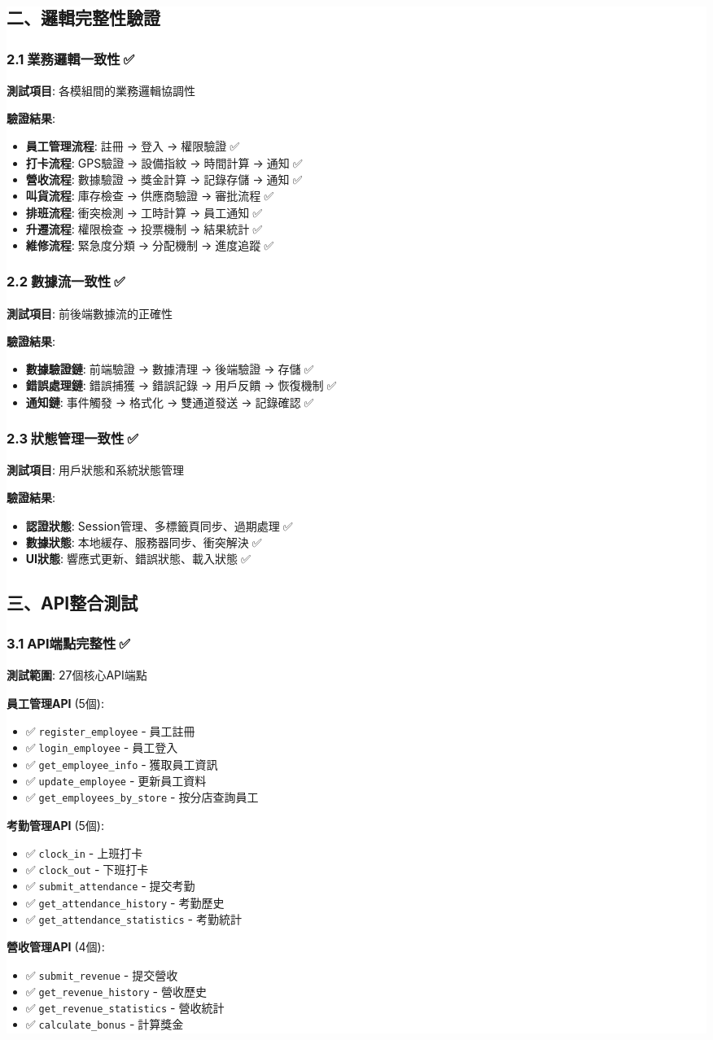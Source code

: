 ## 二、邏輯完整性驗證

### 2.1 業務邏輯一致性 ✅
**測試項目**: 各模組間的業務邏輯協調性

**驗證結果**:
- **員工管理流程**: 註冊 → 登入 → 權限驗證 ✅
- **打卡流程**: GPS驗證 → 設備指紋 → 時間計算 → 通知 ✅
- **營收流程**: 數據驗證 → 獎金計算 → 記錄存儲 → 通知 ✅
- **叫貨流程**: 庫存檢查 → 供應商驗證 → 審批流程 ✅
- **排班流程**: 衝突檢測 → 工時計算 → 員工通知 ✅
- **升遷流程**: 權限檢查 → 投票機制 → 結果統計 ✅
- **維修流程**: 緊急度分類 → 分配機制 → 進度追蹤 ✅

### 2.2 數據流一致性 ✅
**測試項目**: 前後端數據流的正確性

**驗證結果**:
- **數據驗證鏈**: 前端驗證 → 數據清理 → 後端驗證 → 存儲 ✅
- **錯誤處理鏈**: 錯誤捕獲 → 錯誤記錄 → 用戶反饋 → 恢復機制 ✅
- **通知鏈**: 事件觸發 → 格式化 → 雙通道發送 → 記錄確認 ✅

### 2.3 狀態管理一致性 ✅
**測試項目**: 用戶狀態和系統狀態管理

**驗證結果**:
- **認證狀態**: Session管理、多標籤頁同步、過期處理 ✅
- **數據狀態**: 本地緩存、服務器同步、衝突解決 ✅
- **UI狀態**: 響應式更新、錯誤狀態、載入狀態 ✅

## 三、API整合測試

### 3.1 API端點完整性 ✅
**測試範圍**: 27個核心API端點

**員工管理API** (5個):
- ✅ `register_employee` - 員工註冊
- ✅ `login_employee` - 員工登入  
- ✅ `get_employee_info` - 獲取員工資訊
- ✅ `update_employee` - 更新員工資料
- ✅ `get_employees_by_store` - 按分店查詢員工

**考勤管理API** (5個):
- ✅ `clock_in` - 上班打卡
- ✅ `clock_out` - 下班打卡
- ✅ `submit_attendance` - 提交考勤
- ✅ `get_attendance_history` - 考勤歷史
- ✅ `get_attendance_statistics` - 考勤統計

**營收管理API** (4個):
- ✅ `submit_revenue` - 提交營收
- ✅ `get_revenue_history` - 營收歷史
- ✅ `get_revenue_statistics` - 營收統計
- ✅ `calculate_bonus` - 計算獎金

